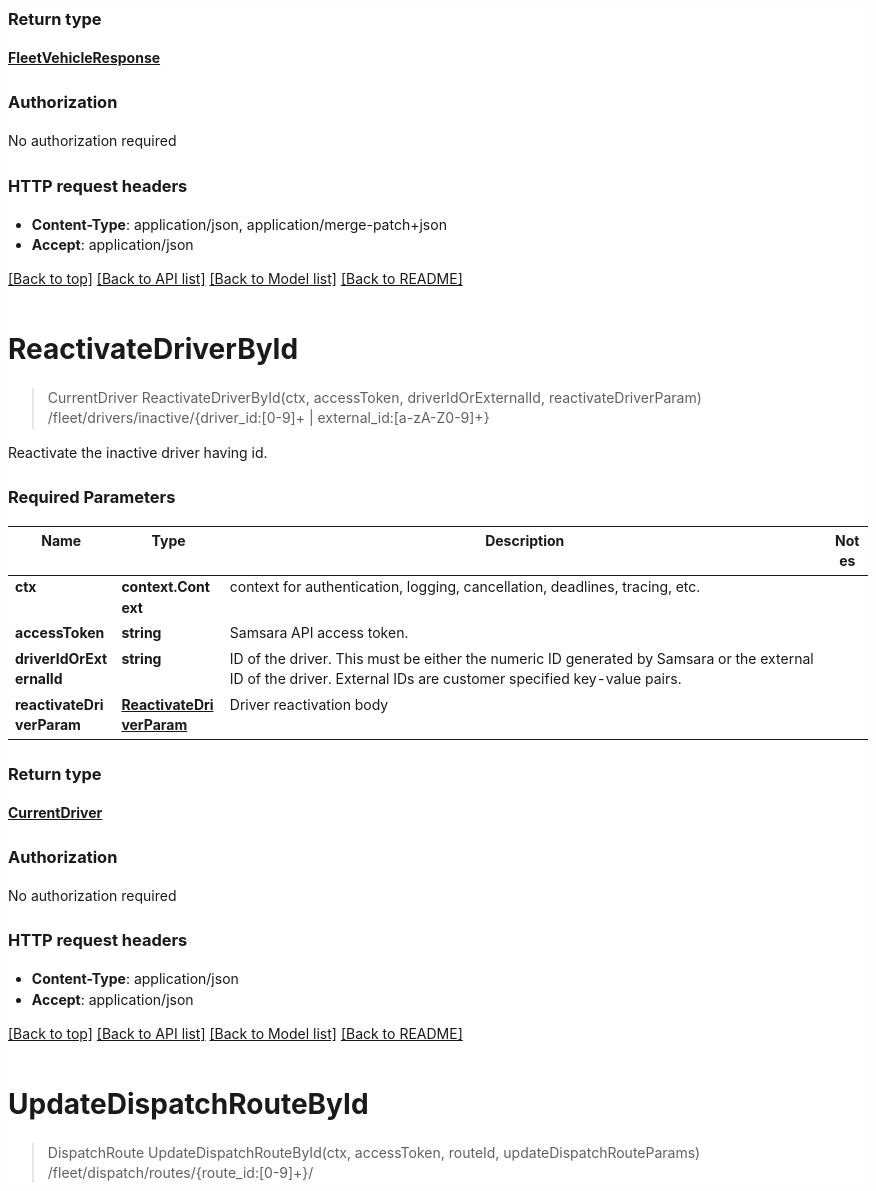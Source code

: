 ### Return type

[**FleetVehicleResponse**](FleetVehicleResponse.md)

### Authorization

No authorization required

### HTTP request headers

 - **Content-Type**: application/json, application/merge-patch+json
 - **Accept**: application/json

[[Back to top]](#) [[Back to API list]](../README.md#documentation-for-api-endpoints) [[Back to Model list]](../README.md#documentation-for-models) [[Back to README]](../README.md)

# **ReactivateDriverById**
> CurrentDriver ReactivateDriverById(ctx, accessToken, driverIdOrExternalId, reactivateDriverParam)
/fleet/drivers/inactive/{driver_id:[0-9]+ | external_id:[a-zA-Z0-9]+}

Reactivate the inactive driver having id.

### Required Parameters

Name | Type | Description  | Notes
------------- | ------------- | ------------- | -------------
 **ctx** | **context.Context** | context for authentication, logging, cancellation, deadlines, tracing, etc.
  **accessToken** | **string**| Samsara API access token. | 
  **driverIdOrExternalId** | **string**| ID of the driver.  This must be either the numeric ID generated by Samsara or the external ID of the driver.  External IDs are customer specified key-value pairs. | 
  **reactivateDriverParam** | [**ReactivateDriverParam**](ReactivateDriverParam.md)| Driver reactivation body | 

### Return type

[**CurrentDriver**](CurrentDriver.md)

### Authorization

No authorization required

### HTTP request headers

 - **Content-Type**: application/json
 - **Accept**: application/json

[[Back to top]](#) [[Back to API list]](../README.md#documentation-for-api-endpoints) [[Back to Model list]](../README.md#documentation-for-models) [[Back to README]](../README.md)

# **UpdateDispatchRouteById**
> DispatchRoute UpdateDispatchRouteById(ctx, accessToken, routeId, updateDispatchRouteParams)
/fleet/dispatch/routes/{route_id:[0-9]+}/
